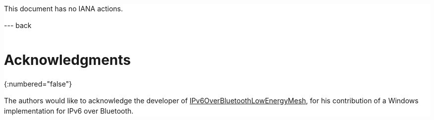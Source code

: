 This document has no IANA actions.

--- back

# Acknowledgments
{:numbered="false"}

The authors would like to acknowledge the developer of [IPv6OverBluetoothLowEnergyMesh](https://github.com/uwbiot/IPv6OverBluetoothLowEnergyMesh), for his contribution of a Windows implementation for IPv6 over Bluetooth.

